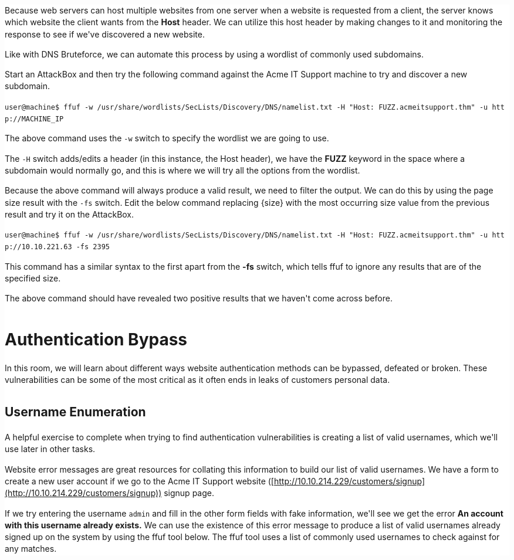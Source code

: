 Because web servers can host multiple websites from one server when a website is requested from a client, the server knows which website the client wants from the **Host** header. We can utilize this host header by making changes to it and monitoring the response to see if we've discovered a new website.

Like with DNS Bruteforce, we can automate this process by using a wordlist of commonly used subdomains. 

Start an AttackBox and then try the following command against the Acme IT Support machine to try and discover a new subdomain.

```shell
user@machine$ ffuf -w /usr/share/wordlists/SecLists/Discovery/DNS/namelist.txt -H "Host: FUZZ.acmeitsupport.thm" -u http://MACHINE_IP
```

The above command uses the `-w` switch to specify the wordlist we are going to use. 

The `-H` switch adds/edits a header (in this instance, the Host header), we have the **FUZZ** keyword in the space where a subdomain would normally go, and this is where we will try all the options from the wordlist. 

Because the above command will always produce a valid result, we need to filter the output. We can do this by using the page size result with the `-fs` switch. Edit the below command replacing {size} with the most occurring size value from the previous result and try it on the AttackBox.

```shell
user@machine$ ffuf -w /usr/share/wordlists/SecLists/Discovery/DNS/namelist.txt -H "Host: FUZZ.acmeitsupport.thm" -u http://10.10.221.63 -fs 2395
```

This command has a similar syntax to the first apart from the **-fs** switch, which tells ffuf to ignore any results that are of the specified size.  

The above command should have revealed two positive results that we haven't come across before.

# Authentication Bypass

In this room, we will learn about different ways website authentication methods can be bypassed, defeated or broken. These vulnerabilities can be some of the most critical as it often ends in leaks of customers personal data.

## Username Enumeration

A helpful exercise to complete when trying to find authentication vulnerabilities is creating a list of valid usernames, which we'll use later in other tasks.

Website error messages are great resources for collating this information to build our list of valid usernames. We have a form to create a new user account if we go to the Acme IT Support website ([http://10.10.214.229/customers/signup](http://10.10.214.229/customers/signup)) signup page.

If we try entering the username `admin` and fill in the other form fields with fake information, we'll see we get the error **An account with this username already exists.** We can use the existence of this error message to produce a list of valid usernames already signed up on the system by using the ffuf tool below. 
The ffuf tool uses a list of commonly used usernames to check against for any matches.
